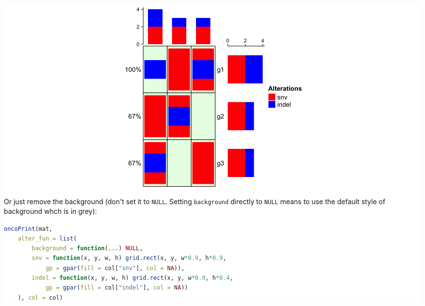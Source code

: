 <img src="07-oncoprint_files/figure-html/unnamed-chunk-13-1.png" width="384" style="display: block; margin: auto;" />

Or just remove the background (don't set it to `NULL`. Setting `background`
directly to `NULL` means to use the default style of background whch is in
grey):


```r
oncoPrint(mat,
	alter_fun = list(
		background = function(...) NULL,
		snv = function(x, y, w, h) grid.rect(x, y, w*0.9, h*0.9, 
			gp = gpar(fill = col["snv"], col = NA)),
		indel = function(x, y, w, h) grid.rect(x, y, w*0.9, h*0.4, 
			gp = gpar(fill = col["indel"], col = NA))
	), col = col)
```
